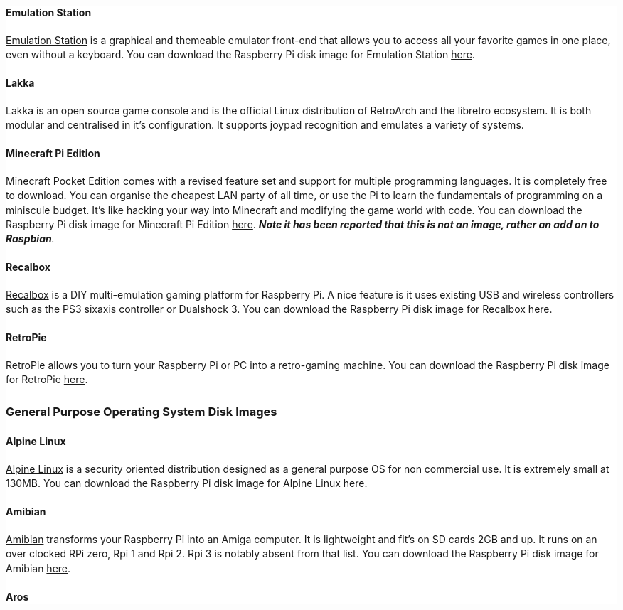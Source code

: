 #### <span id="Emulation_Station">Emulation Station</span>

[Emulation Station](http://www.emulationstation.org) is a graphical and themeable emulator front-end that allows you to access all your favorite games in one place, even without a keyboard.  You can download the Raspberry Pi disk image for Emulation Station [here](http://www.emulationstation.org/#download).

#### <span id="Lakka">Lakka</span>

Lakka is an open source game console and is the official Linux distribution of RetroArch and the libretro ecosystem.  It is both modular and centralised in it’s configuration.  It supports joypad recognition and emulates a variety of systems.

#### <span id="Minecraft_Pi_Edition">Minecraft Pi Edition</span>

[Minecraft Pocket Edition](http://pi.minecraft.net) comes with a revised feature set and support for multiple programming languages.  It is completely free to download.  You can organise the cheapest LAN party of all time, or use the Pi to learn the fundamentals of programming on a miniscule budget. It’s like hacking your way into Minecraft and modifying the game world with code.  You can download the Raspberry Pi disk image for Minecraft Pi Edition [here](http://pi.minecraft.net/?page_id=10).  _**Note it has been reported that this is not an image, rather an add on to Raspbian**._

#### <span id="Recalbox">Recalbox</span>

[Recalbox](https://www.recalbox.com/) is a DIY multi-emulation gaming platform for Raspberry Pi.  A nice feature is it uses existing USB and wireless controllers such as the PS3 sixaxis controller or Dualshock 3.  You can download the Raspberry Pi disk image for Recalbox [here](https://github.com/recalbox/recalbox-os/releases).

#### <span id="RetroPie">RetroPie</span>

[RetroPie](https://retropie.org.uk) allows you to turn your Raspberry Pi or PC into a retro-gaming machine.  You can download the Raspberry Pi disk image for RetroPie [here](https://retropie.org.uk/download/).

### <span id="General_Purpose_Operating_System_Disk_Images">General Purpose Operating System Disk Images</span>

#### <span id="Alpine_Linux">Alpine Linux</span>

[Alpine Linux](https://alpinelinux.org/) is a security oriented distribution designed as a general purpose OS for non commercial use.  It is extremely small at 130MB.  You can download the Raspberry Pi disk image for Alpine Linux [here](https://alpinelinux.org/downloads/).

#### <span id="Amibian">Amibian</span>

[Amibian](https://gunkrist79.wixsite.com/amibian) transforms your Raspberry Pi into an Amiga computer.  It is lightweight and fit’s on SD cards 2GB and up.  It runs on an over clocked RPi zero, Rpi 1 and Rpi 2.  Rpi 3 is notably absent from that list.  You can download the Raspberry Pi disk image for Amibian [here](https://drive.google.com/file/d/0B4BiFHodHQArMDE1cFlmcWNNM0k/view).

#### <span id="Aros">Aros</span>
